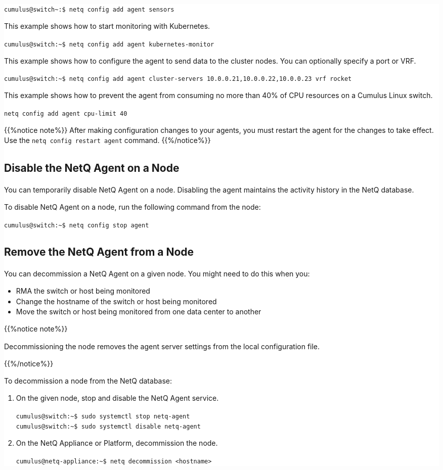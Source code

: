     cumulus@switch~:$ netq config add agent sensors

This example shows how to start monitoring with Kubernetes.

    cumulus@switch:~$ netq config add agent kubernetes-monitor

This example shows how to configure the agent to send data to the cluster nodes.
You can optionally specify a port or VRF.

    cumulus@switch:~$ netq config add agent cluster-servers 10.0.0.21,10.0.0.22,10.0.0.23 vrf rocket

This example shows how to prevent the agent from consuming no more than 40% of
CPU resources on a Cumulus Linux switch.

    netq config add agent cpu-limit 40

{{%notice note%}}
After making configuration changes to your agents, you must restart the
agent for the changes to take effect. Use the `netq config restart agent`
command.
{{%/notice%}}

## Disable the NetQ Agent on a Node

You can temporarily disable NetQ Agent on a node. Disabling the agent
maintains the activity history in the NetQ database.

To disable NetQ Agent on a node, run the following command from the
node:

    cumulus@switch:~$ netq config stop agent

## Remove the NetQ Agent from a Node

You can decommission a NetQ Agent on a given node. You might need to do
this when you:

  - RMA the switch or host being monitored
  - Change the hostname of the switch or host being monitored
  - Move the switch or host being monitored from one data center to
    another

{{%notice note%}}

Decommissioning the node removes the agent server settings from the
local configuration file.

{{%/notice%}}

To decommission a node from the NetQ database:

1.  On the given node, stop and disable the NetQ Agent service.

        cumulus@switch:~$ sudo systemctl stop netq-agent
        cumulus@switch:~$ sudo systemctl disable netq-agent

2.  On the NetQ Appliance or Platform, decommission the node.

        cumulus@netq-appliance:~$ netq decommission <hostname>
